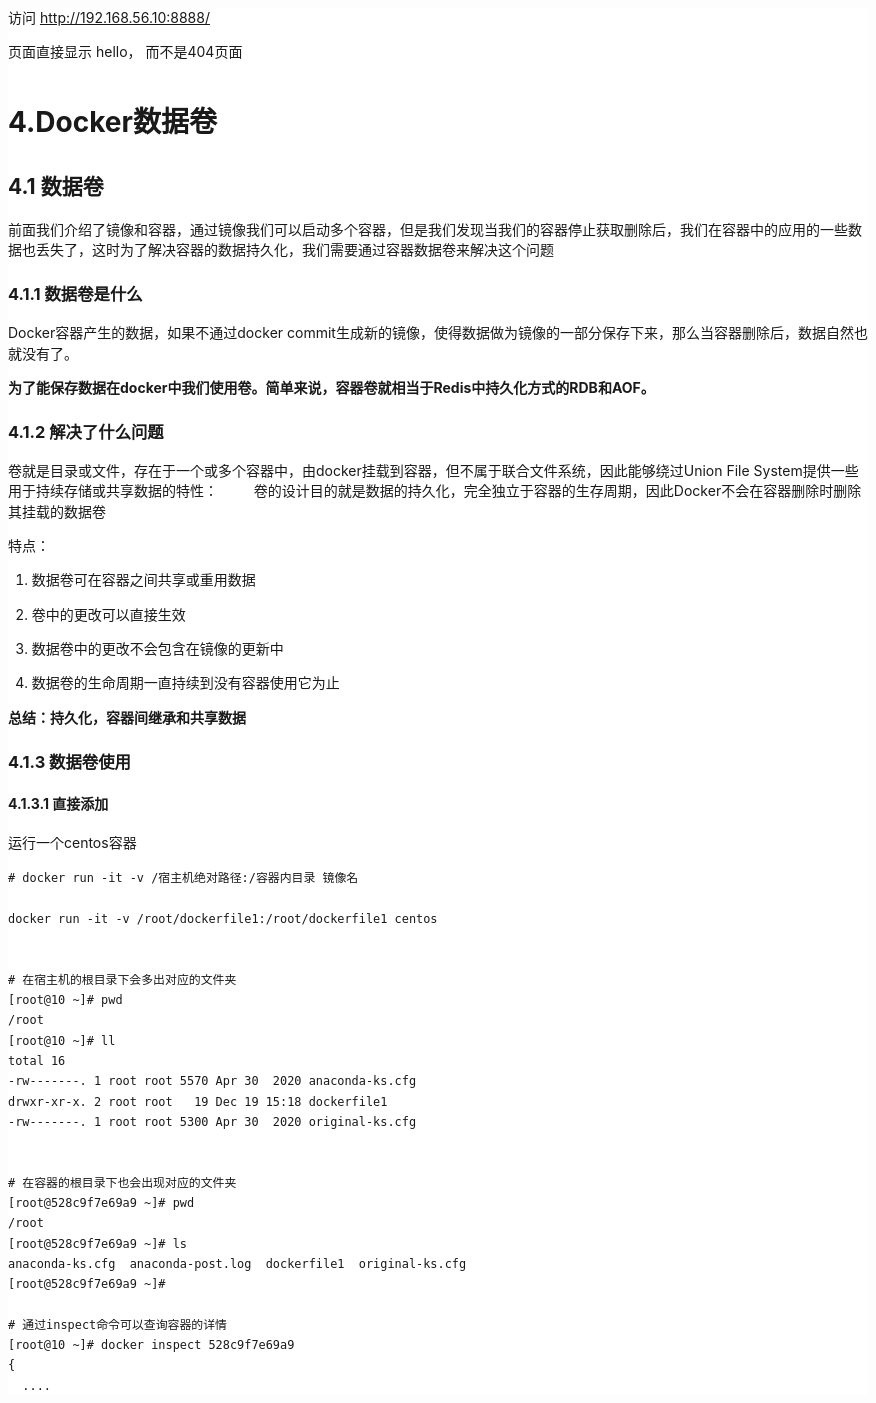 访问 http://192.168.56.10:8888/

页面直接显示 hello， 而不是404页面

# 4.Docker数据卷

## 4.1 数据卷

前面我们介绍了镜像和容器，通过镜像我们可以启动多个容器，但是我们发现当我们的容器停止获取删除后，我们在容器中的应用的一些数据也丢失了，这时为了解决容器的数据持久化，我们需要通过容器数据卷来解决这个问题

### 4.1.1 数据卷是什么

Docker容器产生的数据，如果不通过docker commit生成新的镜像，使得数据做为镜像的一部分保存下来，那么当容器删除后，数据自然也就没有了。

**为了能保存数据在docker中我们使用卷。简单来说，容器卷就相当于Redis中持久化方式的RDB和AOF。**

### 4.1.2 解决了什么问题

卷就是目录或文件，存在于一个或多个容器中，由docker挂载到容器，但不属于联合文件系统，因此能够绕过Union File System提供一些用于持续存储或共享数据的特性：
  
卷的设计目的就是数据的持久化，完全独立于容器的生存周期，因此Docker不会在容器删除时删除其挂载的数据卷

特点：

1. 数据卷可在容器之间共享或重用数据

2. 卷中的更改可以直接生效

3. 数据卷中的更改不会包含在镜像的更新中

4. 数据卷的生命周期一直持续到没有容器使用它为止

**总结：持久化，容器间继承和共享数据**

### 4.1.3 数据卷使用

#### 4.1.3.1 直接添加

运行一个centos容器

```shell
# docker run -it -v /宿主机绝对路径:/容器内目录 镜像名

docker run -it -v /root/dockerfile1:/root/dockerfile1 centos


# 在宿主机的根目录下会多出对应的文件夹
[root@10 ~]# pwd
/root
[root@10 ~]# ll
total 16
-rw-------. 1 root root 5570 Apr 30  2020 anaconda-ks.cfg
drwxr-xr-x. 2 root root   19 Dec 19 15:18 dockerfile1
-rw-------. 1 root root 5300 Apr 30  2020 original-ks.cfg


# 在容器的根目录下也会出现对应的文件夹
[root@528c9f7e69a9 ~]# pwd
/root
[root@528c9f7e69a9 ~]# ls
anaconda-ks.cfg  anaconda-post.log  dockerfile1  original-ks.cfg
[root@528c9f7e69a9 ~]#

# 通过inspect命令可以查询容器的详情
[root@10 ~]# docker inspect 528c9f7e69a9
{
  ....
```